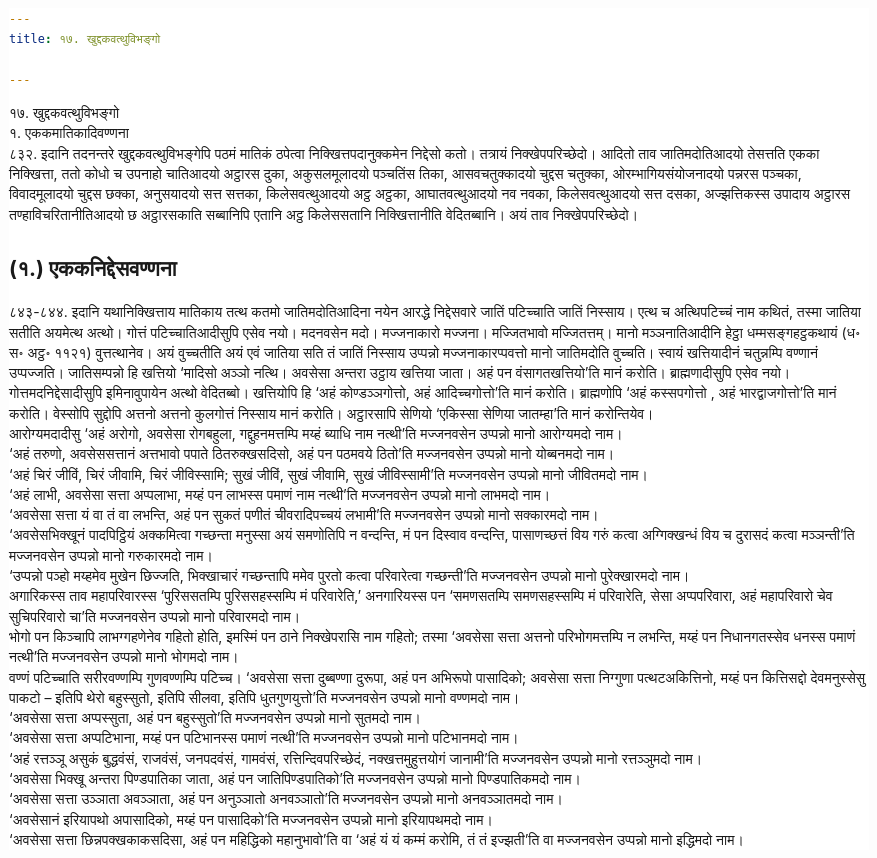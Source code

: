 ```yaml
---
title: १७. खुद्दकवत्थुविभङ्गो

---
```

१७. खुद्दकवत्थुविभङ्गो  
१. एककमातिकादिवण्णना  
८३२. इदानि तदनन्तरे खुद्दकवत्थुविभङ्गेपि पठमं मातिकं ठपेत्वा निक्खित्तपदानुक्कमेन निद्देसो कतो। तत्रायं निक्खेपपरिच्छेदो। आदितो ताव जातिमदोतिआदयो तेसत्तति एकका निक्खित्ता, ततो कोधो च उपनाहो चातिआदयो अट्ठारस दुका, अकुसलमूलादयो पञ्चतिंस तिका, आसवचतुक्कादयो चुद्दस चतुक्का, ओरम्भागियसंयोजनादयो पन्नरस पञ्चका, विवादमूलादयो चुद्दस छक्का, अनुसयादयो सत्त सत्तका, किलेसवत्थुआदयो अट्ठ अट्ठका, आघातवत्थुआदयो नव नवका, किलेसवत्थुआदयो सत्त दसका, अज्झत्तिकस्स उपादाय अट्ठारस तण्हाविचरितानीतिआदयो छ अट्ठारसकाति सब्बानिपि एतानि अट्ठ किलेससतानि निक्खित्तानीति वेदितब्बानि। अयं ताव निक्खेपपरिच्छेदो।  


## (१.) एककनिद्देसवण्णना

८४३-८४४. इदानि यथानिक्खित्ताय मातिकाय तत्थ कतमो जातिमदोतिआदिना नयेन आरद्धे निद्देसवारे जातिं पटिच्चाति जातिं निस्साय। एत्थ च अत्थिपटिच्चं नाम कथितं, तस्मा जातिया सतीति अयमेत्थ अत्थो। गोत्तं पटिच्चातिआदीसुपि एसेव नयो। मदनवसेन मदो। मज्जनाकारो मज्जना। मज्जितभावो मज्जितत्तम्। मानो मञ्ञनातिआदीनि हेट्ठा धम्मसङ्गहट्ठकथायं (ध॰ स॰ अट्ठ॰ ११२१) वुत्तत्थानेव। अयं वुच्चतीति अयं एवं जातिया सति तं जातिं निस्साय उप्पन्नो मज्जनाकारप्पवत्तो मानो जातिमदोति वुच्चति। स्वायं खत्तियादीनं चतुन्नम्पि वण्णानं उप्पज्जति। जातिसम्पन्नो हि खत्तियो ‘मादिसो अञ्ञो नत्थि। अवसेसा अन्तरा उट्ठाय खत्तिया जाता। अहं पन वंसागतखत्तियो’ति मानं करोति। ब्राह्मणादीसुपि एसेव नयो। गोत्तमदनिद्देसादीसुपि इमिनावुपायेन अत्थो वेदितब्बो। खत्तियोपि हि ‘अहं कोण्डञ्ञगोत्तो, अहं आदिच्चगोत्तो’ति मानं करोति। ब्राह्मणोपि ‘अहं कस्सपगोत्तो , अहं भारद्वाजगोत्तो’ति मानं करोति। वेस्सोपि सुद्दोपि अत्तनो अत्तनो कुलगोत्तं निस्साय मानं करोति। अट्ठारसापि सेणियो ‘एकिस्सा सेणिया जातम्हा’ति मानं करोन्तियेव।  
आरोग्यमदादीसु ‘अहं अरोगो, अवसेसा रोगबहुला, गद्दुहनमत्तम्पि मय्हं ब्याधि नाम नत्थी’ति मज्जनवसेन उप्पन्नो मानो आरोग्यमदो नाम।  
‘अहं तरुणो, अवसेससत्तानं अत्तभावो पपाते ठितरुक्खसदिसो, अहं पन पठमवये ठितो’ति मज्जनवसेन उप्पन्नो मानो योब्बनमदो नाम।  
‘अहं चिरं जीविं, चिरं जीवामि, चिरं जीविस्सामि; सुखं जीविं, सुखं जीवामि, सुखं जीविस्सामी’ति मज्जनवसेन उप्पन्नो मानो जीवितमदो नाम।  
‘अहं लाभी, अवसेसा सत्ता अप्पलाभा, मय्हं पन लाभस्स पमाणं नाम नत्थी’ति मज्जनवसेन उप्पन्नो मानो लाभमदो नाम।  
‘अवसेसा सत्ता यं वा तं वा लभन्ति, अहं पन सुकतं पणीतं चीवरादिपच्चयं लभामी’ति मज्जनवसेन उप्पन्नो मानो सक्कारमदो नाम।  
‘अवसेसभिक्खूनं पादपिट्ठियं अक्कमित्वा गच्छन्ता मनुस्सा अयं समणोतिपि न वन्दन्ति, मं पन दिस्वाव वन्दन्ति, पासाणच्छत्तं विय गरुं कत्वा अग्गिक्खन्धं विय च दुरासदं कत्वा मञ्ञन्ती’ति मज्जनवसेन उप्पन्नो मानो गरुकारमदो नाम।  
‘उप्पन्नो पञ्हो मय्हमेव मुखेन छिज्जति, भिक्खाचारं गच्छन्तापि ममेव पुरतो कत्वा परिवारेत्वा गच्छन्ती’ति मज्जनवसेन उप्पन्नो मानो पुरेक्खारमदो नाम।  
अगारिकस्स ताव महापरिवारस्स ‘पुरिससतम्पि पुरिससहस्सम्पि मं परिवारेति,’ अनगारियस्स पन ‘समणसतम्पि समणसहस्सम्पि मं परिवारेति, सेसा अप्पपरिवारा, अहं महापरिवारो चेव सुचिपरिवारो चा’ति मज्जनवसेन उप्पन्नो मानो परिवारमदो नाम।  
भोगो पन किञ्चापि लाभग्गहणेनेव गहितो होति, इमस्मिं पन ठाने निक्खेपरासि नाम गहितो; तस्मा ‘अवसेसा सत्ता अत्तनो परिभोगमत्तम्पि न लभन्ति, मय्हं पन निधानगतस्सेव धनस्स पमाणं नत्थी’ति मज्जनवसेन उप्पन्नो मानो भोगमदो नाम।  
वण्णं पटिच्चाति सरीरवण्णम्पि गुणवण्णम्पि पटिच्च। ‘अवसेसा सत्ता दुब्बण्णा दुरूपा, अहं पन अभिरूपो पासादिको; अवसेसा सत्ता निग्गुणा पत्थटअकित्तिनो, मय्हं पन कित्तिसद्दो देवमनुस्सेसु पाकटो – इतिपि थेरो बहुस्सुतो, इतिपि सीलवा, इतिपि धुतगुणयुत्तो’ति मज्जनवसेन उप्पन्नो मानो वण्णमदो नाम।  
‘अवसेसा सत्ता अप्पस्सुता, अहं पन बहुस्सुतो’ति मज्जनवसेन उप्पन्नो मानो सुतमदो नाम।  
‘अवसेसा सत्ता अप्पटिभाना, मय्हं पन पटिभानस्स पमाणं नत्थी’ति मज्जनवसेन उप्पन्नो मानो पटिभानमदो नाम।  
‘अहं रत्तञ्ञू असुकं बुद्धवंसं, राजवंसं, जनपदवंसं, गामवंसं, रत्तिन्दिवपरिच्छेदं, नक्खत्तमुहुत्तयोगं जानामी’ति मज्जनवसेन उप्पन्नो मानो रत्तञ्ञुमदो नाम।  
‘अवसेसा भिक्खू अन्तरा पिण्डपातिका जाता, अहं पन जातिपिण्डपातिको’ति मज्जनवसेन उप्पन्नो मानो पिण्डपातिकमदो नाम।  
‘अवसेसा सत्ता उञ्ञाता अवञ्ञाता, अहं पन अनुञ्ञातो अनवञ्ञातो’ति मज्जनवसेन उप्पन्नो मानो अनवञ्ञातमदो नाम।  
‘अवसेसानं इरियापथो अपासादिको, मय्हं पन पासादिको’ति मज्जनवसेन उप्पन्नो मानो इरियापथमदो नाम।  
‘अवसेसा सत्ता छिन्नपक्खकाकसदिसा, अहं पन महिद्धिको महानुभावो’ति वा ‘अहं यं यं कम्मं करोमि, तं तं इज्झती’ति वा मज्जनवसेन उप्पन्नो मानो इद्धिमदो नाम।  